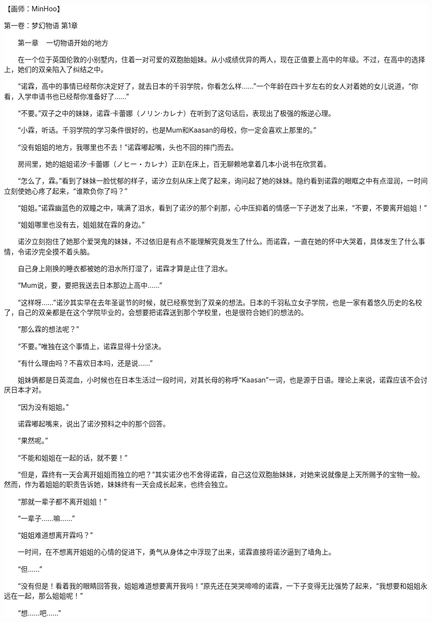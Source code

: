 【画师：MinHoo】

第一卷：梦幻物语 第1章

　　第一章    一切物语开始的地方

　　在一个位于英国伦敦的小别墅内，住着一对可爱的双胞胎姐妹。从小成绩优异的两人，现在正值要上高中的年级。不过，在高中的选择上，她们的双亲陷入了纠结之中。

　　“诺霖，高中的事情已经帮你决定好了，就去日本的千羽学院，你看怎么样……”一个年龄在四十岁左右的女人对着她的女儿说道，“你看，入学申请书也已经帮你准备好了……”

　　“不要。”双子之中的妹妹，诺霖·卡蕾娜（ノリン·カレナ）在听到了这句话后，表现出了极强的叛逆心理。

　　“小霖，听话。千羽学院的学习条件很好的，也是Mum和Kaasan的母校，你一定会喜欢上那里的。”

　　“没有姐姐的地方，我哪里也不去！”诺霖嘟起嘴，头也不回的摔门而去。

　　房间里，她的姐姐诺汐·卡蕾娜（ノヒー・カレナ）正趴在床上，百无聊赖地拿着几本小说书在欣赏着。

　　“怎么了，霖。”看到了妹妹一脸忧郁的样子，诺汐立刻从床上爬了起来，询问起了她的妹妹。隐约看到诺霖的眼眶之中有点湿润，一时间立刻使她心疼了起来，“谁欺负你了吗？”

　　“姐姐。”诺霖幽蓝色的双瞳之中，噙满了泪水，看到了诺汐的那个刹那，心中压抑着的情感一下子迸发了出来，“不要，不要离开姐姐！”

　　“姐姐哪里也没有去，姐姐就在霖的身边。”

　　诺汐立刻抱住了她那个爱哭鬼的妹妹，不过依旧是有点不能理解究竟发生了什么。而诺霖，一直在她的怀中大哭着，具体发生了什么事情，令诺汐完全摸不着头脑。

　　自己身上刚换的睡衣都被她的泪水所打湿了，诺霖才算是止住了泪水。

　　“Mum说，要，要把我送去日本那边上高中……”

　　“这样呀……”诺汐其实早在去年圣诞节的时候，就已经察觉到了双亲的想法。日本的千羽私立女子学院，也是一家有着悠久历史的名校了，自己的双亲都是在这个学院毕业的，会想要把诺霖送到那个学校里，也是很符合她们的想法的。

　　“那么霖的想法呢？”

　　“不要。”唯独在这个事情上，诺霖显得十分坚决。

　　“有什么理由吗？不喜欢日本吗，还是说……”

　　姐妹俩都是日英混血，小时候也在日本生活过一段时间，对其长母的称呼“Kaasan”一词，也是源于日语。理论上来说，诺霖应该不会讨厌日本才对。

　　“因为没有姐姐。”

　　诺霖嘟起嘴来，说出了诺汐预料之中的那个回答。

　　“果然呢。”

　　“不能和姐姐在一起的话，就不要！”

　　“但是，霖终有一天会离开姐姐而独立的吧？”其实诺汐也不舍得诺霖，自己这位双胞胎妹妹，对她来说就像是上天所赐予的宝物一般。然而，作为着姐姐的职责告诉她，妹妹终有一天会成长起来，也终会独立。

　　“那就一辈子都不离开姐姐！”

　　“一辈子……嘛……”

　　“姐姐难道想离开霖吗？”

　　一时间，在不想离开姐姐的心情的促进下，勇气从身体之中浮现了出来，诺霖直接将诺汐逼到了墙角上。

　　“但……”

　　“没有但是！看着我的眼睛回答我，姐姐难道想要离开我吗！”原先还在哭哭啼啼的诺霖，一下子变得无比强势了起来，“我想要和姐姐永远在一起，那么姐姐呢！”

　　“想……吧……”
